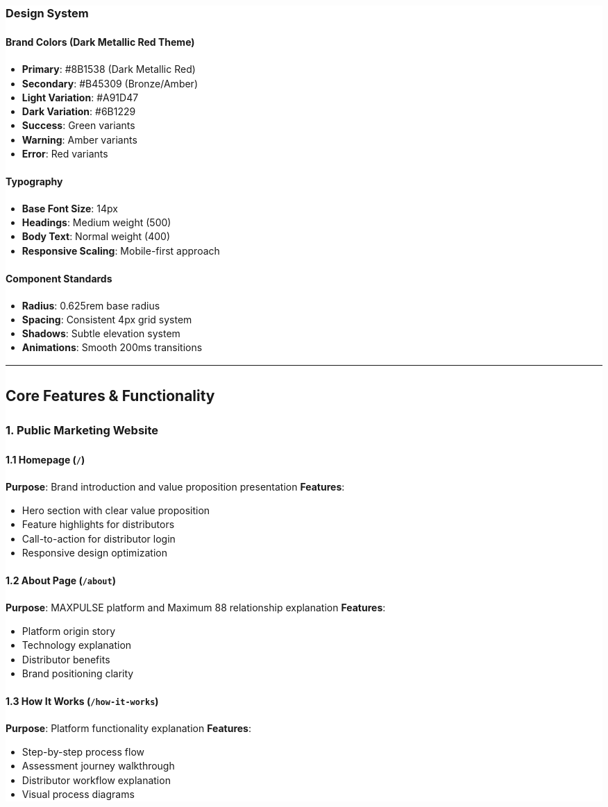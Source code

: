 ### Design System

#### Brand Colors (Dark Metallic Red Theme)
- **Primary**: #8B1538 (Dark Metallic Red)
- **Secondary**: #B45309 (Bronze/Amber)
- **Light Variation**: #A91D47
- **Dark Variation**: #6B1229
- **Success**: Green variants
- **Warning**: Amber variants
- **Error**: Red variants

#### Typography
- **Base Font Size**: 14px
- **Headings**: Medium weight (500)
- **Body Text**: Normal weight (400)
- **Responsive Scaling**: Mobile-first approach

#### Component Standards
- **Radius**: 0.625rem base radius
- **Spacing**: Consistent 4px grid system
- **Shadows**: Subtle elevation system
- **Animations**: Smooth 200ms transitions

---

## Core Features & Functionality

### 1. Public Marketing Website

#### 1.1 Homepage (`/`)
**Purpose**: Brand introduction and value proposition presentation
**Features**:
- Hero section with clear value proposition
- Feature highlights for distributors
- Call-to-action for distributor login
- Responsive design optimization

#### 1.2 About Page (`/about`)
**Purpose**: MAXPULSE platform and Maximum 88 relationship explanation
**Features**:
- Platform origin story
- Technology explanation
- Distributor benefits
- Brand positioning clarity

#### 1.3 How It Works (`/how-it-works`)
**Purpose**: Platform functionality explanation
**Features**:
- Step-by-step process flow
- Assessment journey walkthrough
- Distributor workflow explanation
- Visual process diagrams
